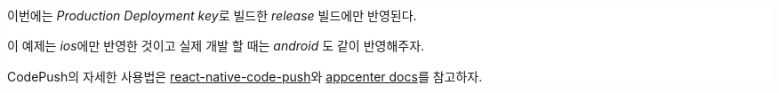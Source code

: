 이번에는 *Production Deployment key*로 빌드한 *release* 빌드에만 반영된다.

이 예제는 *ios*에만 반영한 것이고 실제 개발 할 때는 *android* 도 같이 반영해주자.

CodePush의 자세한 사용법은 [react-native-code-push](https://github.com/Microsoft/react-native-code-push)와 [appcenter docs](https://docs.microsoft.com/en-us/appcenter/distribution/codepush/)를 참고하자.
